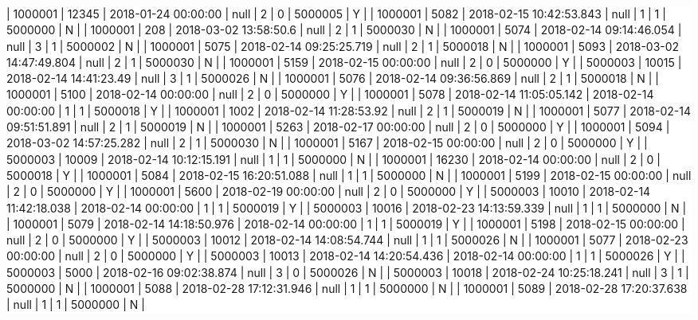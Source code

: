 |   1000001   |        12345        |   2018-01-24 00:00:00   |        null         |     2      |        0         |        5000005        |    Y     |
|   1000001   |        5082         | 2018-02-15 10:42:53.843 |        null         |     1      |        1         |        5000000        |    N     |
|   1000001   |         208         |  2018-03-02 13:58:50.6  |        null         |     2      |        1         |        5000030        |    N     |
|   1000001   |        5074         | 2018-02-14 09:14:46.054 |        null         |     3      |        1         |        5000002        |    N     |
|   1000001   |        5075         | 2018-02-14 09:25:25.719 |        null         |     2      |        1         |        5000018        |    N     |
|   1000001   |        5093         | 2018-03-02 14:47:49.804 |        null         |     2      |        1         |        5000030        |    N     |
|   1000001   |        5159         |   2018-02-15 00:00:00   |        null         |     2      |        0         |        5000000        |    Y     |
|   5000003   |        10015        | 2018-02-14 14:41:23.49  |        null         |     3      |        1         |        5000026        |    N     |
|   1000001   |        5076         | 2018-02-14 09:36:56.869 |        null         |     2      |        1         |        5000018        |    N     |
|   1000001   |        5100         |   2018-02-14 00:00:00   |        null         |     2      |        0         |        5000000        |    Y     |
|   1000001   |        5078         | 2018-02-14 11:05:05.142 | 2018-02-14 00:00:00 |     1      |        1         |        5000018        |    Y     |
|   1000001   |        1002         | 2018-02-14 11:28:53.92  |        null         |     2      |        1         |        5000019        |    N     |
|   1000001   |        5077         | 2018-02-14 09:51:51.891 |        null         |     2      |        1         |        5000019        |    N     |
|   1000001   |        5263         |   2018-02-17 00:00:00   |        null         |     2      |        0         |        5000000        |    Y     |
|   1000001   |        5094         | 2018-03-02 14:57:25.282 |        null         |     2      |        1         |        5000030        |    N     |
|   1000001   |        5167         |   2018-02-15 00:00:00   |        null         |     2      |        0         |        5000000        |    Y     |
|   5000003   |        10009        | 2018-02-14 10:12:15.191 |        null         |     1      |        1         |        5000000        |    N     |
|   1000001   |        16230        |   2018-02-14 00:00:00   |        null         |     2      |        0         |        5000018        |    Y     |
|   1000001   |        5084         | 2018-02-15 16:20:51.088 |        null         |     1      |        1         |        5000000        |    N     |
|   1000001   |        5199         |   2018-02-15 00:00:00   |        null         |     2      |        0         |        5000000        |    Y     |
|   1000001   |        5600         |   2018-02-19 00:00:00   |        null         |     2      |        0         |        5000000        |    Y     |
|   5000003   |        10010        | 2018-02-14 11:42:18.038 | 2018-02-14 00:00:00 |     1      |        1         |        5000019        |    Y     |
|   5000003   |        10016        | 2018-02-23 14:13:59.339 |        null         |     1      |        1         |        5000000        |    N     |
|   1000001   |        5079         | 2018-02-14 14:18:50.976 | 2018-02-14 00:00:00 |     1      |        1         |        5000019        |    Y     |
|   1000001   |        5198         |   2018-02-15 00:00:00   |        null         |     2      |        0         |        5000000        |    Y     |
|   5000003   |        10012        | 2018-02-14 14:08:54.744 |        null         |     1      |        1         |        5000026        |    N     |
|   1000001   |        5077         |   2018-02-23 00:00:00   |        null         |     2      |        0         |        5000000        |    Y     |
|   5000003   |        10013        | 2018-02-14 14:20:54.436 | 2018-02-14 00:00:00 |     1      |        1         |        5000026        |    Y     |
|   5000003   |        5000         | 2018-02-16 09:02:38.874 |        null         |     3      |        0         |        5000026        |    N     |
|   5000003   |        10018        | 2018-02-24 10:25:18.241 |        null         |     3      |        1         |        5000000        |    N     |
|   1000001   |        5088         | 2018-02-28 17:12:31.946 |        null         |     1      |        1         |        5000000        |    N     |
|   1000001   |        5089         | 2018-02-28 17:20:37.638 |        null         |     1      |        1         |        5000000        |    N     |

</div>

</div>
